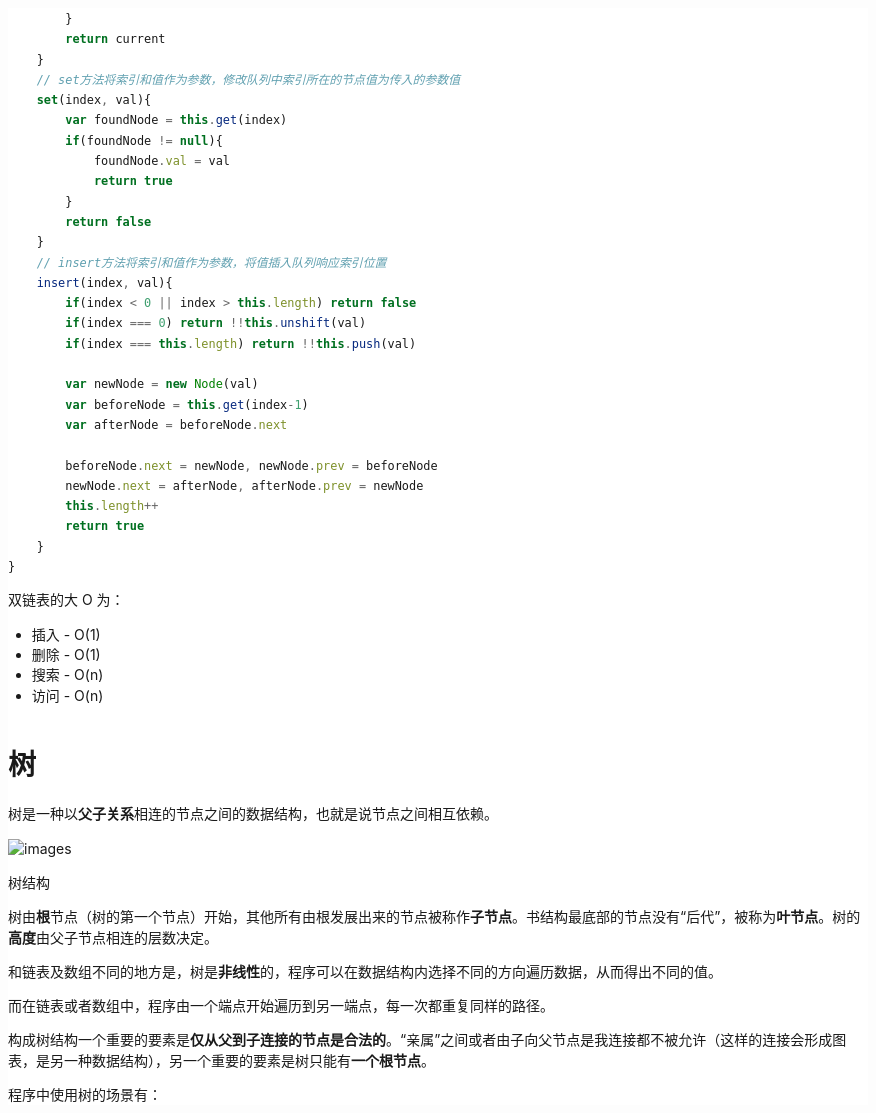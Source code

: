 ```javascript
        }
        return current
    }
    // set方法将索引和值作为参数，修改队列中索引所在的节点值为传入的参数值
    set(index, val){
        var foundNode = this.get(index)
        if(foundNode != null){
            foundNode.val = val
            return true
        }
        return false
    }
    // insert方法将索引和值作为参数，将值插入队列响应索引位置
    insert(index, val){
        if(index < 0 || index > this.length) return false
        if(index === 0) return !!this.unshift(val)
        if(index === this.length) return !!this.push(val)

        var newNode = new Node(val)
        var beforeNode = this.get(index-1)
        var afterNode = beforeNode.next

        beforeNode.next = newNode, newNode.prev = beforeNode
        newNode.next = afterNode, afterNode.prev = newNode
        this.length++
        return true
    }
}
```

双链表的大 O 为：

-   插入 - O(1)
-   删除 - O(1)
-   搜索 - O(n)
-   访问 - O(n)

<h1 id="trees">树</h1>

树是一种以**父子关系**相连的节点之间的数据结构，也就是说节点之间相互依赖。

![images](https://www.freecodecamp.org/news/content/images/2022/05/images.png)

树结构

树由**根**节点（树的第一个节点）开始，其他所有由根发展出来的节点被称作**子节点**。书结构最底部的节点没有“后代”，被称为**叶节点**。树的**高度**由父子节点相连的层数决定。

和链表及数组不同的地方是，树是**非线性**的，程序可以在数据结构内选择不同的方向遍历数据，从而得出不同的值。

而在链表或者数组中，程序由一个端点开始遍历到另一端点，每一次都重复同样的路径。

构成树结构一个重要的要素是**仅从父到子连接的节点是合法的**。“亲属”之间或者由子向父节点是我连接都不被允许（这样的连接会形成图表，是另一种数据结构），另一个重要的要素是树只能有**一个根节点**。

程序中使用树的场景有：
